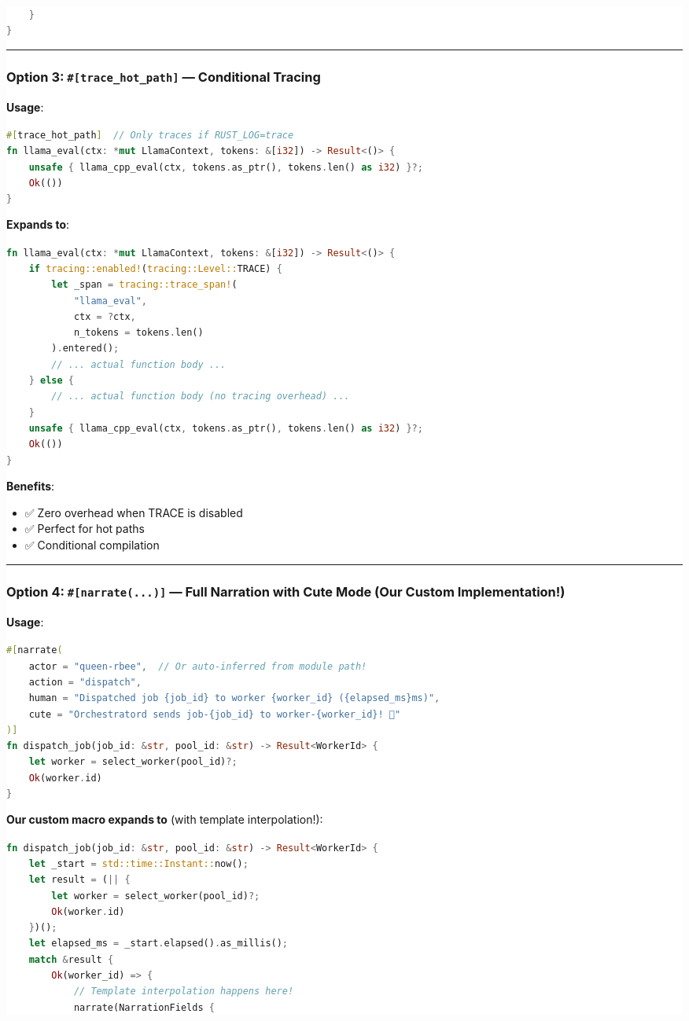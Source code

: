 ```rust
    }
}
```
---
### Option 3: `#[trace_hot_path]` — Conditional Tracing
**Usage**:
```rust
#[trace_hot_path]  // Only traces if RUST_LOG=trace
fn llama_eval(ctx: *mut LlamaContext, tokens: &[i32]) -> Result<()> {
    unsafe { llama_cpp_eval(ctx, tokens.as_ptr(), tokens.len() as i32) }?;
    Ok(())
}
```
**Expands to**:
```rust
fn llama_eval(ctx: *mut LlamaContext, tokens: &[i32]) -> Result<()> {
    if tracing::enabled!(tracing::Level::TRACE) {
        let _span = tracing::trace_span!(
            "llama_eval",
            ctx = ?ctx,
            n_tokens = tokens.len()
        ).entered();
        // ... actual function body ...
    } else {
        // ... actual function body (no tracing overhead) ...
    }
    unsafe { llama_cpp_eval(ctx, tokens.as_ptr(), tokens.len() as i32) }?;
    Ok(())
}
```
**Benefits**:
- ✅ Zero overhead when TRACE is disabled
- ✅ Perfect for hot paths
- ✅ Conditional compilation
---
### Option 4: `#[narrate(...)]` — Full Narration with Cute Mode (Our Custom Implementation!)
**Usage**:
```rust
#[narrate(
    actor = "queen-rbee",  // Or auto-inferred from module path!
    action = "dispatch",
    human = "Dispatched job {job_id} to worker {worker_id} ({elapsed_ms}ms)",
    cute = "Orchestratord sends job-{job_id} to worker-{worker_id}! 🎫"
)]
fn dispatch_job(job_id: &str, pool_id: &str) -> Result<WorkerId> {
    let worker = select_worker(pool_id)?;
    Ok(worker.id)
}
```
**Our custom macro expands to** (with template interpolation!):
```rust
fn dispatch_job(job_id: &str, pool_id: &str) -> Result<WorkerId> {
    let _start = std::time::Instant::now();
    let result = (|| {
        let worker = select_worker(pool_id)?;
        Ok(worker.id)
    })();
    let elapsed_ms = _start.elapsed().as_millis();
    match &result {
        Ok(worker_id) => {
            // Template interpolation happens here!
            narrate(NarrationFields {
```